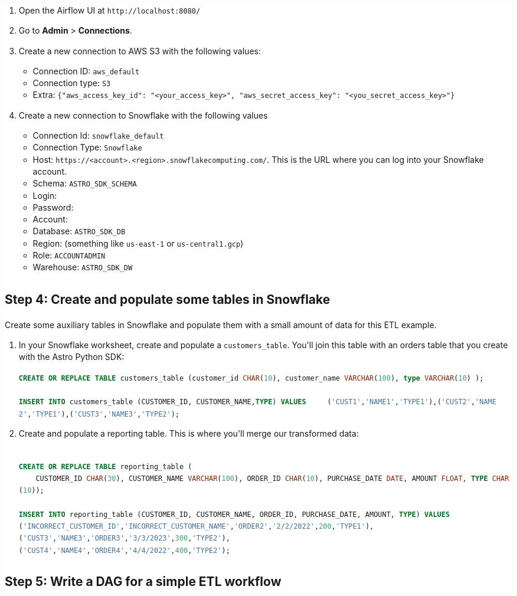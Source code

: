 1. Open the Airflow UI at `http://localhost:8080/`
2. Go to **Admin** > **Connections**.
3. Create a new connection to AWS S3 with the following values:

    - Connection ID: `aws_default`
    - Connection type: `S3`
    - Extra: `{"aws_access_key_id": "<your_access_key>", "aws_secret_access_key": "<you_secret_access_key>"}`

4. Create a new connection to Snowflake with the following values

    - Connection Id: `snowflake_default`
    - Connection Type: `Snowflake`
    - Host: `https://<account>.<region>.snowflakecomputing.com/`. This is the URL where you can log into your Snowflake account.
    - Schema: `ASTRO_SDK_SCHEMA`
    - Login:
    - Password:
    - Account:
    - Database: `ASTRO_SDK_DB`
    - Region: (something like `us-east-1` or `us-central1.gcp`)
    - Role: `ACCOUNTADMIN`
    - Warehouse: `ASTRO_SDK_DW`

## Step 4: Create and populate some tables in Snowflake

Create some auxiliary tables in Snowflake and populate them with a small amount of data for this ETL example.

1. In your Snowflake worksheet, create and populate a `customers_table`. You'll join this table with an orders table that you create with the Astro Python SDK:

    ```sql
    CREATE OR REPLACE TABLE customers_table (customer_id CHAR(10), customer_name VARCHAR(100), type VARCHAR(10) );

    INSERT INTO customers_table (CUSTOMER_ID, CUSTOMER_NAME,TYPE) VALUES     ('CUST1','NAME1','TYPE1'),('CUST2','NAME2','TYPE1'),('CUST3','NAME3','TYPE2');
    ```

2. Create and populate a reporting table. This is where you'll merge our transformed data:

    ```sql

    CREATE OR REPLACE TABLE reporting_table (
        CUSTOMER_ID CHAR(30), CUSTOMER_NAME VARCHAR(100), ORDER_ID CHAR(10), PURCHASE_DATE DATE, AMOUNT FLOAT, TYPE CHAR(10));

    INSERT INTO reporting_table (CUSTOMER_ID, CUSTOMER_NAME, ORDER_ID, PURCHASE_DATE, AMOUNT, TYPE) VALUES
    ('INCORRECT_CUSTOMER_ID','INCORRECT_CUSTOMER_NAME','ORDER2','2/2/2022',200,'TYPE1'),
    ('CUST3','NAME3','ORDER3','3/3/2023',300,'TYPE2'),
    ('CUST4','NAME4','ORDER4','4/4/2022',400,'TYPE2');
    ```

## Step 5: Write a DAG for a simple ETL workflow
